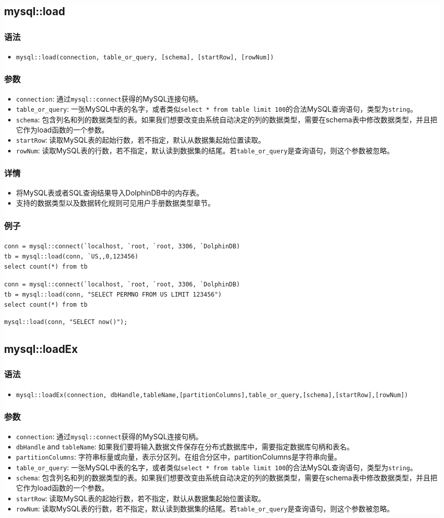 ## mysql::load

### 语法

* `mysql::load(connection, table_or_query, [schema], [startRow], [rowNum])`

### 参数

* `connection`: 通过`mysql::connect`获得的MySQL连接句柄。
* `table_or_query`: 一张MySQL中表的名字，或者类似`select * from table limit 100`的合法MySQL查询语句，类型为`string`。
* `schema`: 包含列名和列的数据类型的表。如果我们想要改变由系统自动决定的列的数据类型，需要在schema表中修改数据类型，并且把它作为load函数的一个参数。
* `startRow`: 读取MySQL表的起始行数，若不指定，默认从数据集起始位置读取。
* `rowNum`: 读取MySQL表的行数，若不指定，默认读到数据集的结尾。若`table_or_query`是查询语句，则这个参数被忽略。

### 详情

* 将MySQL表或者SQL查询结果导入DolphinDB中的内存表。
* 支持的数据类型以及数据转化规则可见用户手册数据类型章节。

### 例子

```
conn = mysql::connect(`localhost, `root, `root, 3306, `DolphinDB)
tb = mysql::load(conn, `US,,0,123456)
select count(*) from tb
```

```
conn = mysql::connect(`localhost, `root, `root, 3306, `DolphinDB)
tb = mysql::load(conn, "SELECT PERMNO FROM US LIMIT 123456")
select count(*) from tb
```

```
mysql::load(conn, "SELECT now()");
```

## mysql::loadEx

### 语法

* `mysql::loadEx(connection, dbHandle,tableName,[partitionColumns],table_or_query,[schema],[startRow],[rowNum])`

### 参数

* `connection`: 通过`mysql::connect`获得的MySQL连接句柄。
* `dbHandle` and `tableName`: 如果我们要将输入数据文件保存在分布式数据库中，需要指定数据库句柄和表名。
* `partitionColumns`: 字符串标量或向量，表示分区列。在组合分区中，partitionColumns是字符串向量。
* `table_or_query`: 一张MySQL中表的名字，或者类似`select * from table limit 100`的合法MySQL查询语句，类型为`string`。
* `schema`: 包含列名和列的数据类型的表。如果我们想要改变由系统自动决定的列的数据类型，需要在schema表中修改数据类型，并且把它作为load函数的一个参数。
* `startRow`: 读取MySQL表的起始行数，若不指定，默认从数据集起始位置读取。
* `rowNum`: 读取MySQL表的行数，若不指定，默认读到数据集的结尾。若`table_or_query`是查询语句，则这个参数被忽略。
